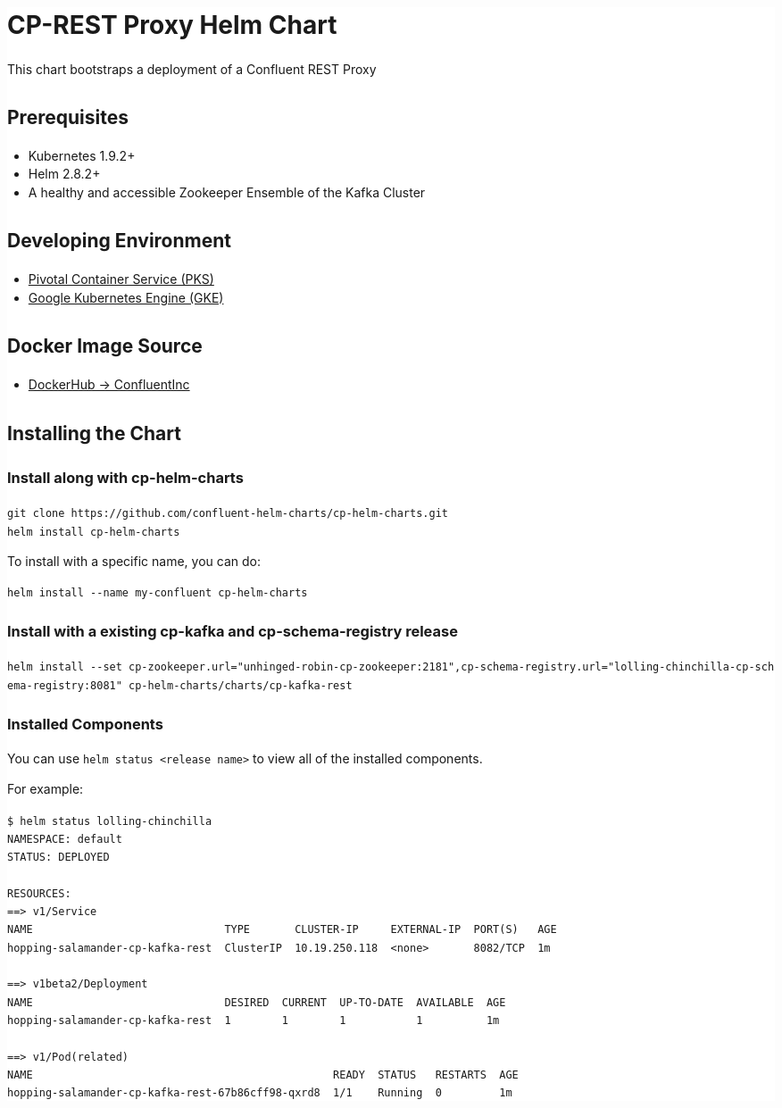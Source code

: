 # CP-REST Proxy Helm Chart

This chart bootstraps a deployment of a Confluent REST Proxy

## Prerequisites

* Kubernetes 1.9.2+
* Helm 2.8.2+
* A healthy and accessible Zookeeper Ensemble of the Kafka Cluster

## Developing Environment

* [Pivotal Container Service (PKS)](https://pivotal.io/platform/pivotal-container-service)
* [Google Kubernetes Engine (GKE)](https://cloud.google.com/kubernetes-engine/)

## Docker Image Source

* [DockerHub -> ConfluentInc](https://hub.docker.com/u/confluentinc/)

## Installing the Chart

### Install along with cp-helm-charts

```console
git clone https://github.com/confluent-helm-charts/cp-helm-charts.git
helm install cp-helm-charts
```

To install with a specific name, you can do:

```console
helm install --name my-confluent cp-helm-charts
```

### Install with a existing cp-kafka and cp-schema-registry release

```console
helm install --set cp-zookeeper.url="unhinged-robin-cp-zookeeper:2181",cp-schema-registry.url="lolling-chinchilla-cp-schema-registry:8081" cp-helm-charts/charts/cp-kafka-rest
```

### Installed Components

You can use `helm status <release name>` to view all of the installed components.

For example:

```console
$ helm status lolling-chinchilla
NAMESPACE: default
STATUS: DEPLOYED

RESOURCES:
==> v1/Service
NAME                              TYPE       CLUSTER-IP     EXTERNAL-IP  PORT(S)   AGE
hopping-salamander-cp-kafka-rest  ClusterIP  10.19.250.118  <none>       8082/TCP  1m

==> v1beta2/Deployment
NAME                              DESIRED  CURRENT  UP-TO-DATE  AVAILABLE  AGE
hopping-salamander-cp-kafka-rest  1        1        1           1          1m

==> v1/Pod(related)
NAME                                               READY  STATUS   RESTARTS  AGE
hopping-salamander-cp-kafka-rest-67b86cff98-qxrd8  1/1    Running  0         1m
```